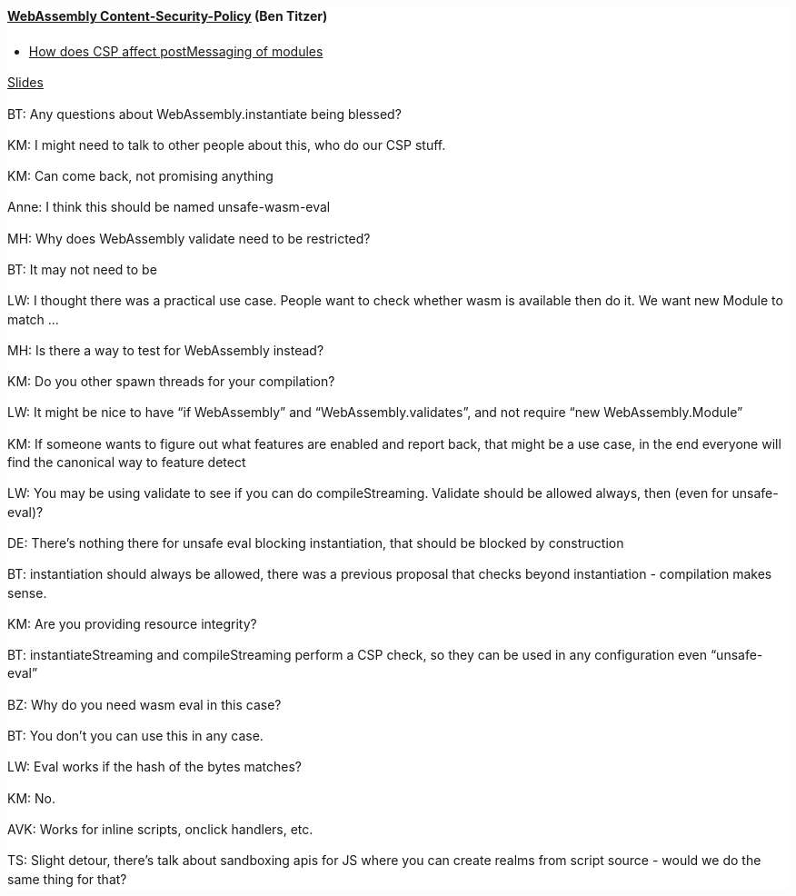 #### [WebAssembly Content-Security-Policy](https://github.com/WebAssembly/content-security-policy) (Ben Titzer)

- [How does CSP affect postMessaging of modules](https://github.com/WebAssembly/content-security-policy/pull/16)

[Slides](https://github.com/WebAssembly/meetings/blob/master/wasm/2018/presentations/2018-10-titzer-csp.pdf)

<Ben Titzer Presenting>

BT: Any questions about WebAssembly.instantiate being blessed?

KM: I might need to talk to other people about this, who do our CSP stuff.

KM: Can come back, not promising anything

Anne: I think this should be named unsafe-wasm-eval

MH: Why does WebAssembly validate need to be restricted?

BT: It may not need to be

LW: I thought there was a practical use case. People want to check whether wasm is available then do it. We want new Module to match ...

MH: Is there a way to test for WebAssembly instead?

KM: Do you other spawn threads for your compilation?

LW: It might be nice to have “if WebAssembly” and “WebAssembly.validates”, and not require “new WebAssembly.Module”

KM: If someone wants to figure out what features are enabled and report back, that might be a use case, in the end everyone will find the canonical way to feature detect

LW: You may be using validate to see if you can do compileStreaming. Validate should be allowed always, then (even for unsafe-eval)?

DE: There’s nothing there for unsafe eval blocking instantiation, that should be blocked by construction

BT: instantiation should always be allowed, there was a previous proposal that checks beyond instantiation - compilation makes sense.

KM: Are you providing resource integrity?

BT: instantiateStreaming and compileStreaming perform a CSP check, so they can be used in any configuration even “unsafe-eval”

BZ: Why do you need wasm eval in this case?

BT: You don’t you can use this in any case.

LW: Eval works if the hash of the bytes matches?

KM: No.

AVK: Works for inline scripts, onclick handlers, etc.

TS: Slight detour, there’s talk about sandboxing apis for JS where you can create realms from script source - would we do the same thing for that?
